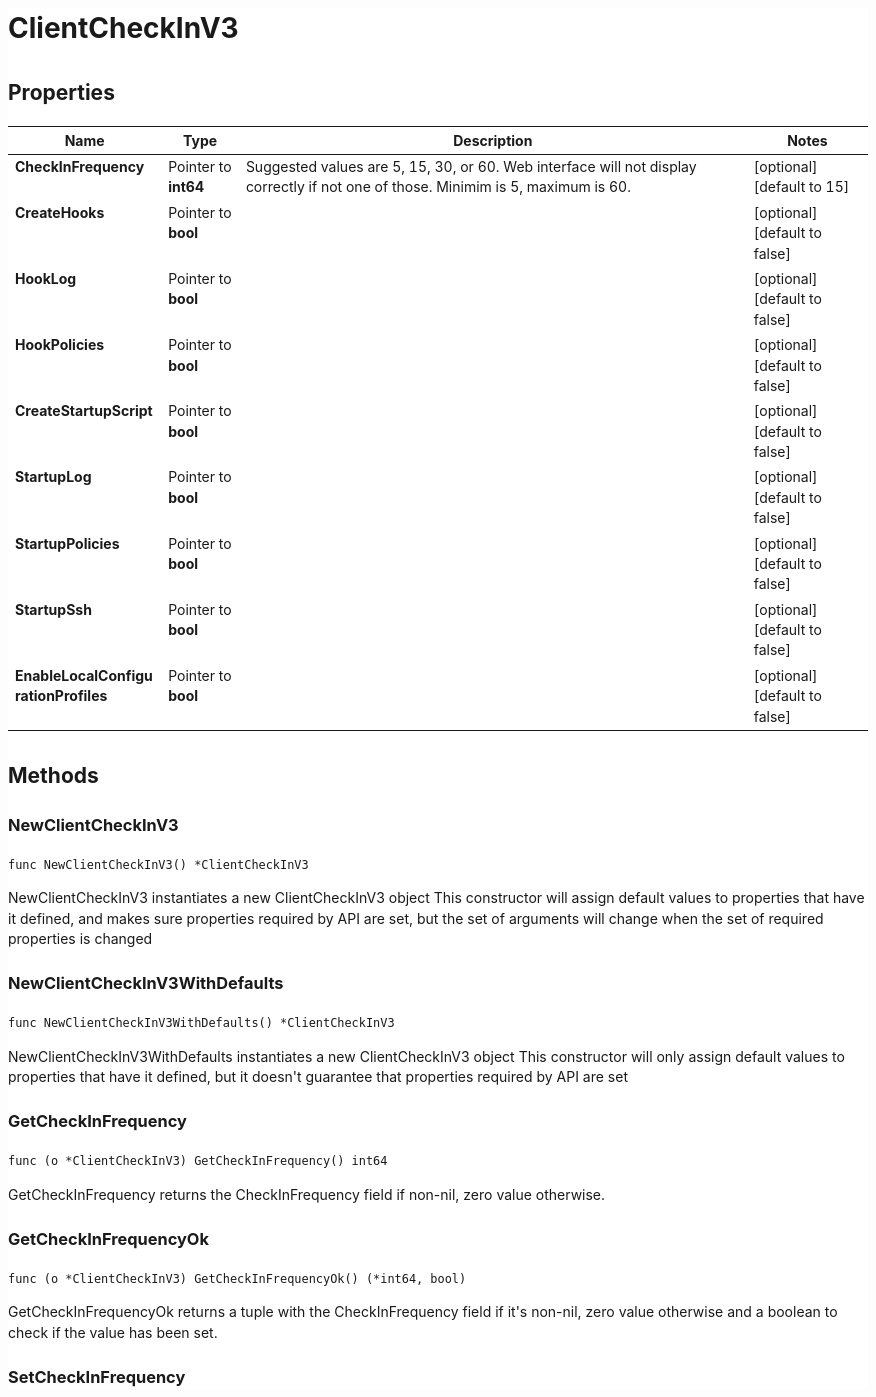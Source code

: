 # ClientCheckInV3

## Properties

Name | Type | Description | Notes
------------ | ------------- | ------------- | -------------
**CheckInFrequency** | Pointer to **int64** | Suggested values are 5, 15, 30, or 60. Web interface will not display correctly if not one of those. Minimim is 5, maximum is 60. | [optional] [default to 15]
**CreateHooks** | Pointer to **bool** |  | [optional] [default to false]
**HookLog** | Pointer to **bool** |  | [optional] [default to false]
**HookPolicies** | Pointer to **bool** |  | [optional] [default to false]
**CreateStartupScript** | Pointer to **bool** |  | [optional] [default to false]
**StartupLog** | Pointer to **bool** |  | [optional] [default to false]
**StartupPolicies** | Pointer to **bool** |  | [optional] [default to false]
**StartupSsh** | Pointer to **bool** |  | [optional] [default to false]
**EnableLocalConfigurationProfiles** | Pointer to **bool** |  | [optional] [default to false]

## Methods

### NewClientCheckInV3

`func NewClientCheckInV3() *ClientCheckInV3`

NewClientCheckInV3 instantiates a new ClientCheckInV3 object
This constructor will assign default values to properties that have it defined,
and makes sure properties required by API are set, but the set of arguments
will change when the set of required properties is changed

### NewClientCheckInV3WithDefaults

`func NewClientCheckInV3WithDefaults() *ClientCheckInV3`

NewClientCheckInV3WithDefaults instantiates a new ClientCheckInV3 object
This constructor will only assign default values to properties that have it defined,
but it doesn't guarantee that properties required by API are set

### GetCheckInFrequency

`func (o *ClientCheckInV3) GetCheckInFrequency() int64`

GetCheckInFrequency returns the CheckInFrequency field if non-nil, zero value otherwise.

### GetCheckInFrequencyOk

`func (o *ClientCheckInV3) GetCheckInFrequencyOk() (*int64, bool)`

GetCheckInFrequencyOk returns a tuple with the CheckInFrequency field if it's non-nil, zero value otherwise
and a boolean to check if the value has been set.

### SetCheckInFrequency

